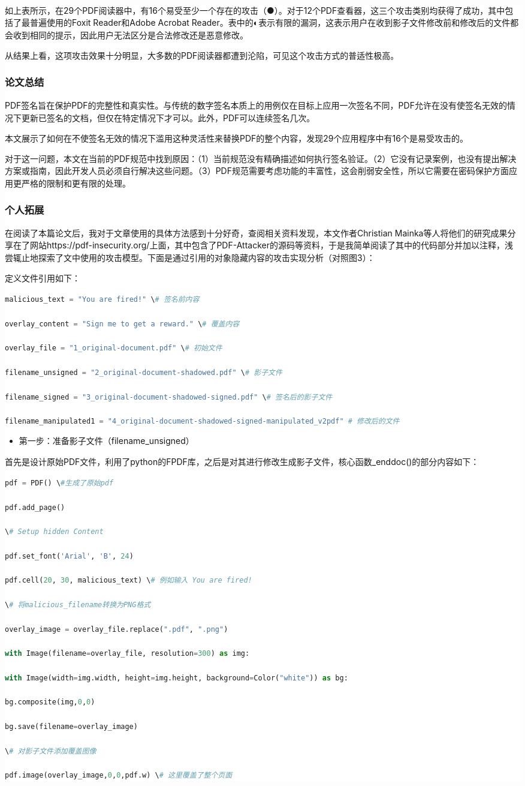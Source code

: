 如上表所示，在29个PDF阅读器中，有16个易受至少一个存在的攻击（●）。对于12个PDF查看器，这三个攻击类别均获得了成功，其中包括了最普遍使用的Foxit Reader和Adobe Acrobat Reader。表中的◐表示有限的漏洞，这表示用户在收到影子文件修改前和修改后的文件都会收到相同的提示，因此用户无法区分是合法修改还是恶意修改。

从结果上看，这项攻击效果十分明显，大多数的PDF阅读器都遭到沦陷，可见这个攻击方式的普适性极高。

### 论文总结

PDF签名旨在保护PDF的完整性和真实性。与传统的数字签名本质上的用例仅在目标上应用一次签名不同，PDF允许在没有使签名无效的情况下更新已签名的文档，但仅在特定情况下才可以。此外，PDF可以连续签名几次。

本文展示了如何在不使签名无效的情况下滥用这种灵活性来替换PDF的整个内容，发现29个应用程序中有16个是易受攻击的。

对于这一问题，本文在当前的PDF规范中找到原因：（1）当前规范没有精确描述如何执行签名验证。（2）它没有记录案例，也没有提出解决方案或指南，因此开发人员必须自行解决这些问题。（3）PDF规范需要考虑功能的丰富性，这会削弱安全性，所以它需要在密码保护方面应用更严格的限制和更有限的处理。

### 个人拓展

在阅读了本篇论文后，我对于文章使用的具体方法感到十分好奇，查阅相关资料发现，本文作者Christian Mainka等人将他们的研究成果分享在了网站https://pdf-insecurity.org/上面，其中包含了PDF-Attacker的源码等资料，于是我简单阅读了其中的代码部分并加以注释，浅尝辄止地探索了文中使用的攻击模型。下面是通过引用的对象隐藏内容的攻击实现分析（对照图3）：

定义文件引用如下：

```python
malicious_text = "You are fired!" \# 签名前内容

overlay_content = "Sign me to get a reward." \# 覆盖内容

overlay_file = "1_original-document.pdf" \# 初始文件

filename_unsigned = "2_original-document-shadowed.pdf" \# 影子文件

filename_signed = "3_original-document-shadowed-signed.pdf" \# 签名后的影子文件

filename_manipulated1 = "4_original-document-shadowed-signed-manipulated_v2pdf" # 修改后的文件
```



-   第一步：准备影子文件（filename_unsigned）

首先是设计原始PDF文件，利用了python的FPDF库，之后是对其进行修改生成影子文件，核心函数_enddoc()的部分内容如下：

```python
pdf = PDF() \#生成了原始pdf

pdf.add_page()

\# Setup hidden Content

pdf.set_font('Arial', 'B', 24)

pdf.cell(20, 30, malicious_text) \# 例如输入 You are fired!

\# 将malicious_filename转换为PNG格式

overlay_image = overlay_file.replace(".pdf", ".png")

with Image(filename=overlay_file, resolution=300) as img:

with Image(width=img.width, height=img.height, background=Color("white")) as bg:

bg.composite(img,0,0)

bg.save(filename=overlay_image)

\# 对影子文件添加覆盖图像

pdf.image(overlay_image,0,0,pdf.w) \# 这里覆盖了整个页面

```